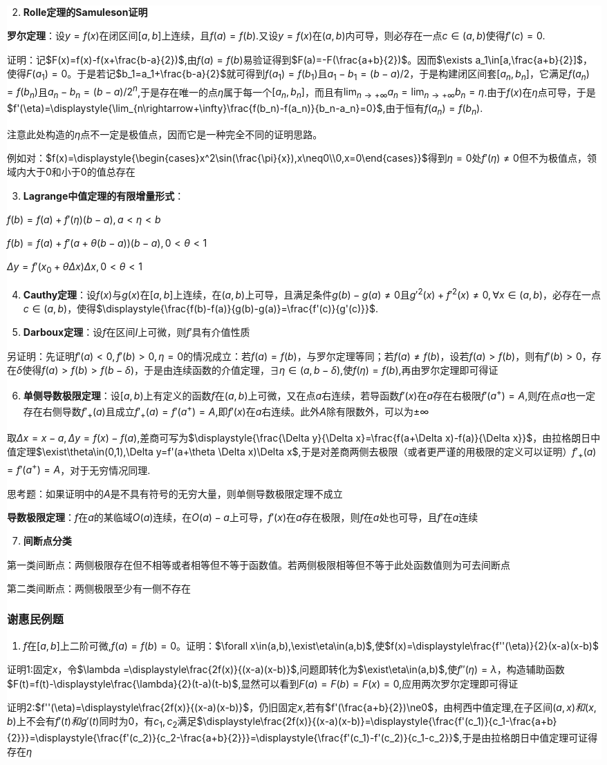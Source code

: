 2. **Rolle定理的Samuleson证明**

**罗尔定理**：设$y=f(x)$在闭区间$[a,b]$上连续，且$f(a)=f(b)$.又设$y=f(x)$在$(a,b)$内可导，则必存在一点$c\in(a,b)$使得$f'(c)=0$.

证明：记$F(x)=f(x)-f(x+\frac{b-a}{2})$,由$f(a)=f(b)$易验证得到$F(a)=-F(\frac{a+b}{2})$。因而$\exists a_1\in[a,\frac{a+b}{2}]$，使得$F(a_1)=0$。于是若记$b_1=a_1+\frac{b-a}{2}$就可得到$f(a_1)=f(b_1)$且$a_1-b_1=(b-a)/2$，于是构建闭区间套${[a_n,b_n]}$，它满足$f(a_n)=f(b_n)$且$a_n-b_n=(b-a)/2^n$,于是存在唯一的点$\eta$属于每一个$[a_n,b_n]$，而且有$\lim_{n\rightarrow+\infty}a_n=\lim_{n\rightarrow+\infty}b_n=\eta$.由于$f(x)$在$\eta$点可导，于是$f'(\eta)=\displaystyle{\lim_{n\rightarrow+\infty}\frac{f(b_n)-f(a_n)}{b_n-a_n}=0}$,由于恒有$f(a_n)=f(b_n)$.

注意此处构造的$\eta$点不一定是极值点，因而它是一种完全不同的证明思路。

例如对：$f(x)=\displaystyle{\begin{cases}x^2\sin(\frac{\pi}{x}),x\neq0\\0,x=0\end{cases}}$得到$\eta=0$处$f'(\eta)\ne0$但不为极值点，领域内大于0和小于0的值总存在

3. **Lagrange中值定理的有限增量形式**：

$f(b)=f(a)+f'(\eta)(b-a),a<\eta<b$

$f(b)=f(a)+f'(a+\theta(b-a))(b-a),0<\theta<1$

$\Delta y=f'(x_0+\theta\Delta x)\Delta x,0<\theta<1$

4. **Cauthy定理**：设$f(x)$与$g(x)$在$[a,b]$上连续，在$(a,b)$上可导，且满足条件$g(b)-g(a)\neq0$且$g'^2(x)+f'^2(x)\ne0,\forall x\in(a,b)$，必存在一点$c\in(a,b)$，使得$\displaystyle{\frac{f(b)-f(a)}{g(b)-g(a)}=\frac{f'(c)}{g'(c)}}$.

5. **Darboux定理**：设$f$在区间$I$上可微，则$f'$具有介值性质

另证明：先证明$f'(a)<0,f'(b)>0,\eta=0$的情况成立：若$f(a)=f(b)$，与罗尔定理等同；若$f(a)\ne f(b)$，设若$f(a)>f(b)$，则有$f'(b)>0$，存在$\delta$使得$f(a)>f(b)>f(b-\delta)$，于是由连续函数的介值定理，$\exists \eta\in(a,b-\delta)$,使$f(\eta)=f(b)$,再由罗尔定理即可得证

6. **单侧导数极限定理**：设$[a,b)$上有定义的函数$f$在$(a,b)$上可微，又在点$a$右连续，若导函数$f'(x)$在$a$存在右极限$f'(a^+)=A$,则$f$在点$a$也一定存在右侧导数$f'_+(a)$且成立$f'_+(a)=f'(a^+)=A$,即$f'(x)$在$a$右连续。此外$A$除有限数外，可以为$\pm\infty$

取$\Delta x=x-a,\Delta y=f(x)-f(a)$,差商可写为$\displaystyle{\frac{\Delta y}{\Delta x}=\frac{f(a+\Delta x)-f(a)}{\Delta x}}$，由拉格朗日中值定理$\exist\theta\in(0,1),\Delta y=f'(a+\theta \Delta x)\Delta x$,于是对差商两侧去极限（或者更严谨的用极限的定义可以证明）$f'_+(a)=f'(a^+)=A$，对于无穷情况同理.

思考题：如果证明中的$A$是不具有符号的无穷大量，则单侧导数极限定理不成立

**导数极限定理**：$f$在$a$的某临域$O(a)$连续，在$O(a)-{a}$上可导，$f'(x)$在$a$存在极限，则$f$在$a$处也可导，且$f'$在$a$连续

7. **间断点分类**

第一类间断点：两侧极限存在但不相等或者相等但不等于函数值。若两侧极限相等但不等于此处函数值则为可去间断点

第二类间断点：两侧极限至少有一侧不存在

### 谢惠民例题

1. $f$在$[a,b]$上二阶可微,$f(a)=f(b)=0$。证明：$\forall x\in(a,b),\exist\eta\in(a,b)$,使$f(x)=\displaystyle\frac{f''(\eta)}{2}(x-a)(x-b)$

证明1:固定$x$，令$\lambda =\displaystyle\frac{2f(x)}{(x-a)(x-b)}$,问题即转化为$\exist\eta\in(a,b)$,使$f''(\eta)=\lambda$，构造辅助函数$F(t)=f(t)-\displaystyle\frac{\lambda}{2}(t-a)(t-b)$,显然可以看到$F(a)=F(b)=F(x)=0$,应用两次罗尔定理即可得证

证明2:$f''(\eta)=\displaystyle\frac{2f(x)}{(x-a)(x-b)}$，仍旧固定$x$,若有$f'(\frac{a+b}{2})\ne0$，由柯西中值定理,在子区间$(a,x)和(x,b)$上不会有$f'(t)和g'(t)$同时为0，有$c_1,c_2$满足$\displaystyle\frac{2f(x)}{(x-a)(x-b)}=\displaystyle{\frac{f'(c_1)}{c_1-\frac{a+b}{2}}}=\displaystyle{\frac{f'(c_2)}{c_2-\frac{a+b}{2}}}=\displaystyle{\frac{f'(c_1)-f'(c_2)}{c_1-c_2}}$,于是由拉格朗日中值定理可证得存在$\eta$








